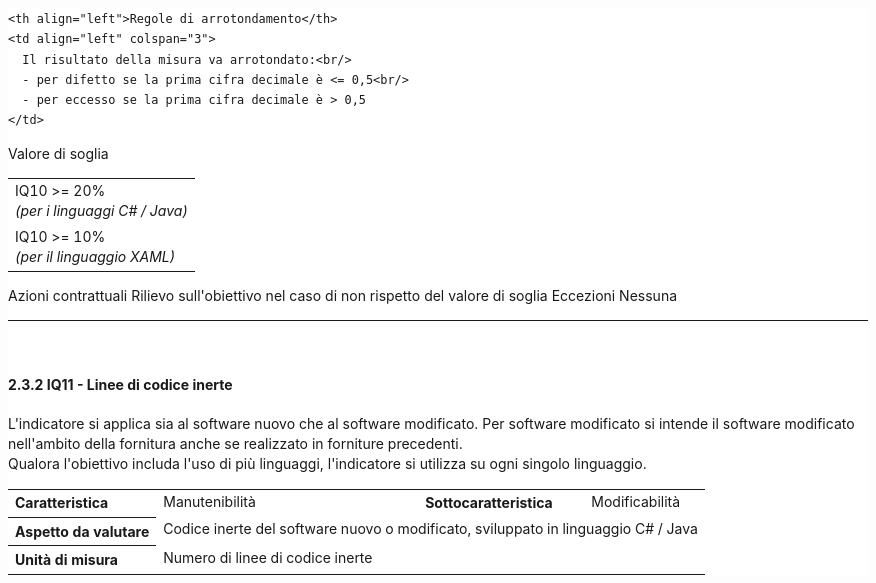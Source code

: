     <th align="left">Regole di arrotondamento</th>
    <td align="left" colspan="3">
      Il risultato della misura va arrotondato:<br/>
      - per difetto se la prima cifra decimale è <= 0,5<br/>
      - per eccesso se la prima cifra decimale è > 0,5
    </td>
  </tr>
  <tr>
    <th align="left">Valore di soglia</th>
    <td colspan="3">
      <table>
        <tr>
          <td align="left">
            IQ10 >= 20%<br/>
            <i>(per i linguaggi C# / Java)</i>
          </td>
        </tr>
        <tr>
          <td align="left">
            IQ10 >= 10%<br/>
            <i>(per il linguaggio XAML)</i>
          </td>
        </tr>
      </table>
    </td>
  </tr>
  <tr>
    <th align="left">Azioni contrattuali</th>
    <td align="left" colspan="3">Rilievo sull'obiettivo nel caso di non rispetto del valore di soglia</td>
  </tr>
  <tr>
    <th align="left">Eccezioni</th>
    <td align="left" colspan="3">Nessuna</td>
  </tr>
</table>

<br/>

------------

<br/>

#### 2.3.2 IQ11 - Linee di codice inerte

L'indicatore si applica sia al software nuovo che al software modificato. Per software modificato si intende il software modificato nell'ambito della fornitura anche se realizzato in forniture precedenti.  
Qualora l'obiettivo includa l'uso di più linguaggi, l'indicatore si utilizza su ogni singolo linguaggio.

<table>
  <tr>
    <th align="left">Caratteristica</th>
    <td align="left">Manutenibilità</th>
    <th align="left">Sottocaratteristica</th>
    <td align="left">Modificabilità</th>
  </tr>
  <tr>
    <th align="left">Aspetto da valutare</th>
    <td align="left" colspan="3">Codice inerte del software nuovo o modificato, sviluppato in linguaggio C# / Java</td>
  </tr>
  <tr>
    <th align="left">Unità di misura</th>
    <td align="left">Numero di linee di codice inerte</th>